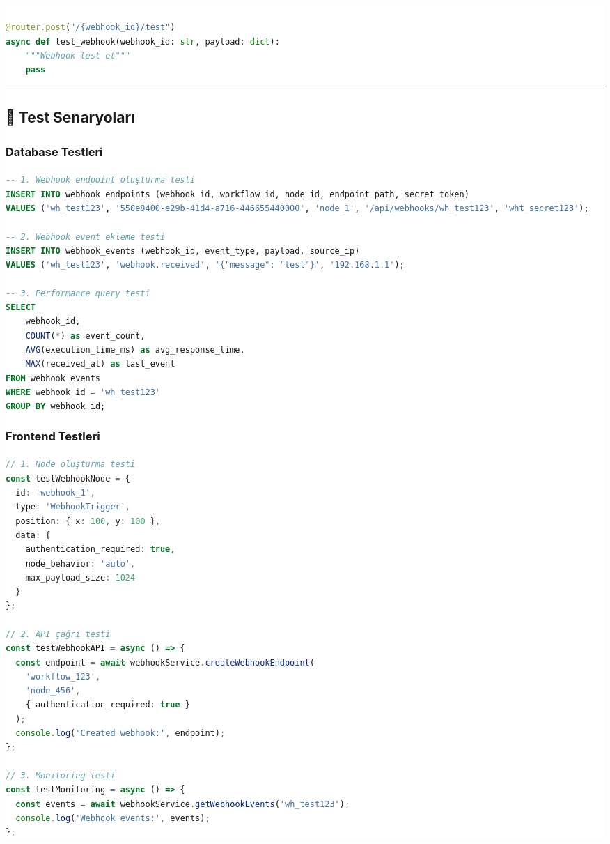 ```python

@router.post("/{webhook_id}/test")
async def test_webhook(webhook_id: str, payload: dict):
    """Webhook test et"""
    pass
```

---

## 🧪 Test Senaryoları

### **Database Testleri**
```sql
-- 1. Webhook endpoint oluşturma testi
INSERT INTO webhook_endpoints (webhook_id, workflow_id, node_id, endpoint_path, secret_token)
VALUES ('wh_test123', '550e8400-e29b-41d4-a716-446655440000', 'node_1', '/api/webhooks/wh_test123', 'wht_secret123');

-- 2. Webhook event ekleme testi
INSERT INTO webhook_events (webhook_id, event_type, payload, source_ip)
VALUES ('wh_test123', 'webhook.received', '{"message": "test"}', '192.168.1.1');

-- 3. Performance query testi
SELECT 
    webhook_id, 
    COUNT(*) as event_count,
    AVG(execution_time_ms) as avg_response_time,
    MAX(received_at) as last_event
FROM webhook_events 
WHERE webhook_id = 'wh_test123'
GROUP BY webhook_id;
```

### **Frontend Testleri**
```typescript
// 1. Node oluşturma testi
const testWebhookNode = {
  id: 'webhook_1',
  type: 'WebhookTrigger',
  position: { x: 100, y: 100 },
  data: {
    authentication_required: true,
    node_behavior: 'auto',
    max_payload_size: 1024
  }
};

// 2. API çağrı testi
const testWebhookAPI = async () => {
  const endpoint = await webhookService.createWebhookEndpoint(
    'workflow_123',
    'node_456',
    { authentication_required: true }
  );
  console.log('Created webhook:', endpoint);
};

// 3. Monitoring testi
const testMonitoring = async () => {
  const events = await webhookService.getWebhookEvents('wh_test123');
  console.log('Webhook events:', events);
};
```